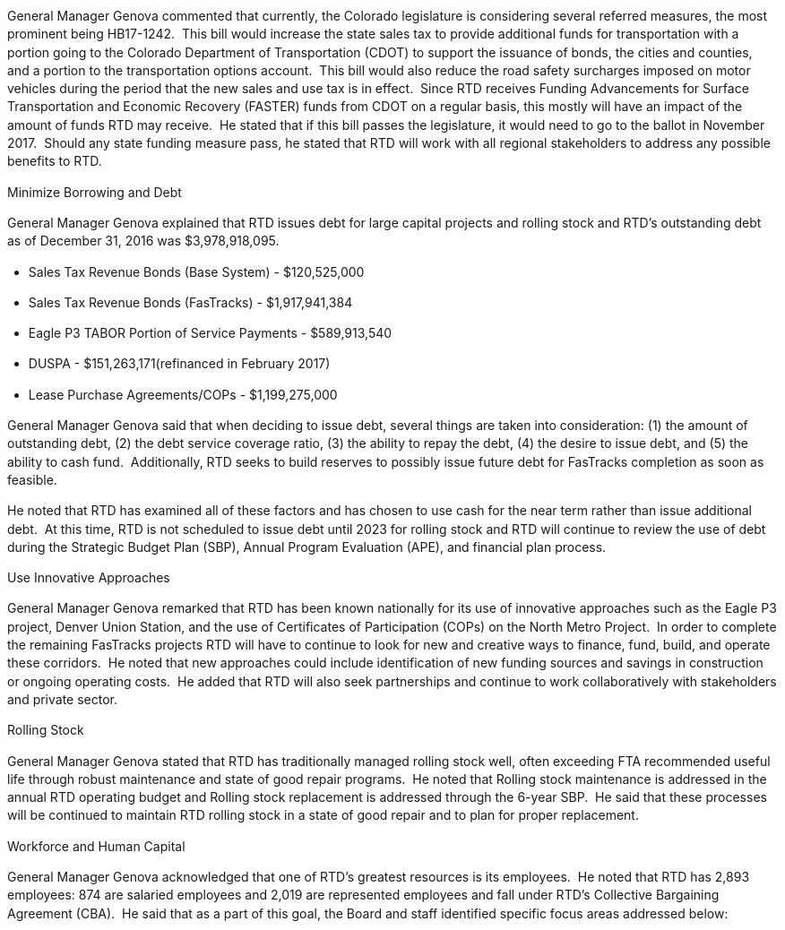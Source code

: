 General Manager Genova commented that currently, the Colorado legislature is considering several referred measures, the most prominent being HB17-1242.  This bill would increase the state sales tax to provide additional funds for transportation with a portion going to the Colorado Department of Transportation (CDOT) to support the issuance of bonds, the cities and counties, and a portion to the transportation options account.  This bill would also reduce the road safety surcharges imposed on motor vehicles during the period that the new sales and use tax is in effect.  Since RTD receives Funding Advancements for Surface Transportation and Economic Recovery (FASTER) funds from CDOT on a regular basis, this mostly will have an impact of the amount of funds RTD may receive.  He stated that if this bill passes the legislature, it would need to go to the ballot in November 2017.  Should any state funding measure pass, he stated that RTD will work with all regional stakeholders to address any possible benefits to RTD.

Minimize Borrowing and Debt

General Manager Genova explained that RTD issues debt for large capital projects and rolling stock and RTD’s outstanding debt as of December 31, 2016 was $3,978,918,095.

- Sales Tax Revenue Bonds (Base System) - $120,525,000

- Sales Tax Revenue Bonds (FasTracks) - $1,917,941,384

- Eagle P3 TABOR Portion of Service Payments - $589,913,540

- DUSPA - $151,263,171(refinanced in February 2017)

- Lease Purchase Agreements/COPs - $1,199,275,000

General Manager Genova said that when deciding to issue debt, several things are taken into consideration: (1) the amount of outstanding debt, (2) the debt service coverage ratio, (3) the ability to repay the debt, (4) the desire to issue debt, and (5) the ability to cash fund.  Additionally, RTD seeks to build reserves to possibly issue future debt for FasTracks completion as soon as feasible.

He noted that RTD has examined all of these factors and has chosen to use cash for the near term rather than issue additional debt.  At this time, RTD is not scheduled to issue debt until 2023 for rolling stock and RTD will continue to review the use of debt during the Strategic Budget Plan (SBP), Annual Program Evaluation (APE), and financial plan process.

Use Innovative Approaches

General Manager Genova remarked that RTD has been known nationally for its use of innovative approaches such as the Eagle P3 project, Denver Union Station, and the use of Certificates of Participation (COPs) on the North Metro Project.  In order to complete the remaining FasTracks projects RTD will have to continue to look for new and creative ways to finance, fund, build, and operate these corridors.  He noted that new approaches could include identification of new funding sources and savings in construction or ongoing operating costs.  He added that RTD will also seek partnerships and continue to work collaboratively with stakeholders and private sector.

Rolling Stock

General Manager Genova stated that RTD has traditionally managed rolling stock well, often exceeding FTA recommended useful life through robust maintenance and state of good repair programs.  He noted that Rolling stock maintenance is addressed in the annual RTD operating budget and Rolling stock replacement is addressed through the 6-year SBP.  He said that these processes will be continued to maintain RTD rolling stock in a state of good repair and to plan for proper replacement.

Workforce and Human Capital

General Manager Genova acknowledged that one of RTD’s greatest resources is its employees.  He noted that RTD has 2,893 employees: 874 are salaried employees and 2,019 are represented employees and fall under RTD’s Collective Bargaining Agreement (CBA).  He said that as a part of this goal, the Board and staff identified specific focus areas addressed below:
